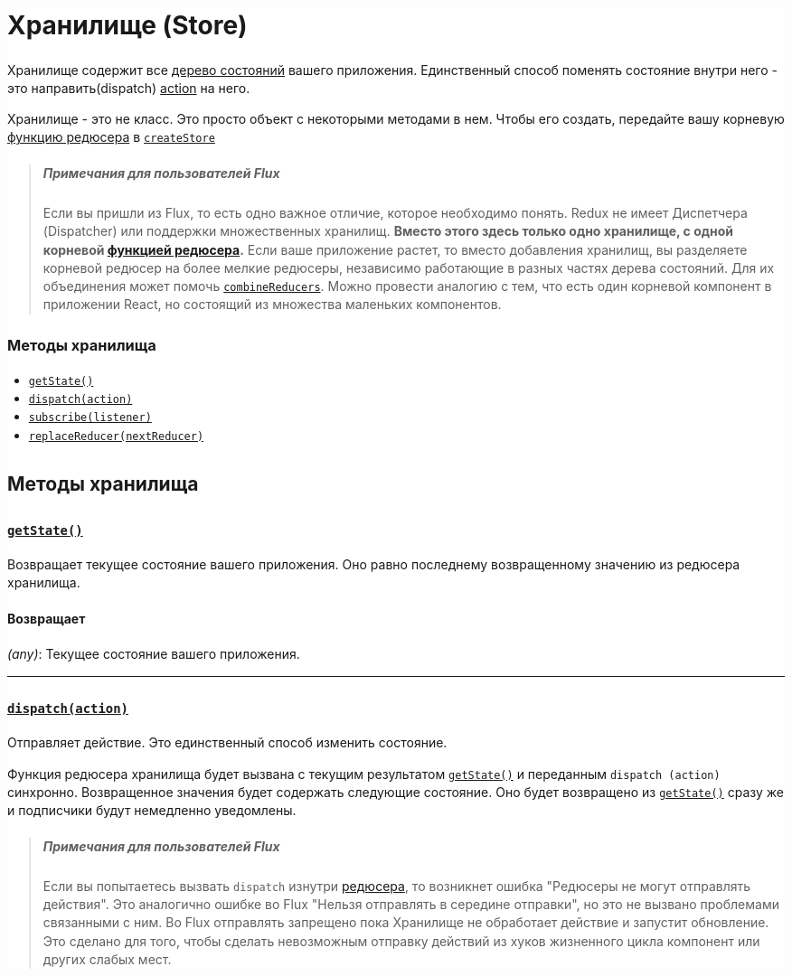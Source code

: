 # Хранилище (Store)

Хранилище содержит все [дерево состояний](../Glossary.md#state) вашего приложения.
Единственный способ поменять состояние внутри него - это направить(dispatch) [action](../Glossary.md#action) на него.

Хранилище - это не класс. Это просто объект с некоторыми методами в нем.
Чтобы его создать, передайте вашу корневую [функцию редюсера](../Glossary.md#reducer) в [`createStore`](createStore.md)

>##### Примечания для пользователей Flux
>Если вы пришли из Flux, то есть одно важное отличие, которое необходимо понять. Redux не имеет Диспетчера (Dispatcher) или поддержки множественных хранилищ. **Вместо этого здесь только одно хранилище, с одной корневой [функцией редюсера](../Glossary.md#reducer).** Если ваше приложение растет, то вместо добавления хранилищ, вы разделяете корневой редюсер на более мелкие редюсеры, независимо работающие в разных частях дерева состояний. Для их объединения может помочь [`combineReducers`](combineReducers.md). Можно провести аналогию с тем, что есть один корневой компонент в приложении React, но состоящий из множества маленьких компонентов.

### Методы хранилища

- [`getState()`](#getState)
- [`dispatch(action)`](#dispatch)
- [`subscribe(listener)`](#subscribe)
- [`replaceReducer(nextReducer)`](#replaceReducer)

## Методы хранилища

### <a id='getState'></a>[`getState()`](#getState)

Возвращает текущее состояние вашего приложения.
Оно равно последнему возвращенному значению из редюсера хранилища.

#### Возвращает

*(any)*: Текущее состояние вашего приложения.

<hr>

### <a id='dispatch'></a>[`dispatch(action)`](#dispatch)

Отправляет действие. Это единственный способ изменить состояние.

Функция редюсера хранилища будет вызвана с текущим результатом [`getState()`](#getState) и переданным `dispatch (action)` синхронно. Возвращенное значения будет содержать следующие состояние. Оно будет возвращено из [`getState()`](#getState) сразу же и подписчики будут немедленно уведомлены.

>##### Примечания для пользователей Flux
>Если вы попытаетесь вызвать `dispatch` изнутри [редюсера](../Glossary.md#reducer), то возникнет ошибка "Редюсеры не могут отправлять действия". Это аналогично ошибке во Flux "Нельзя отправлять в середине отправки", но это не вызвано проблемами связанными с ним. Во Flux отправлять запрещено пока Хранилище не обработает действие и запустит обновление. Это сделано для того, чтобы сделать невозможным отправку действий из хуков жизненного цикла компонент или других слабых мест.
